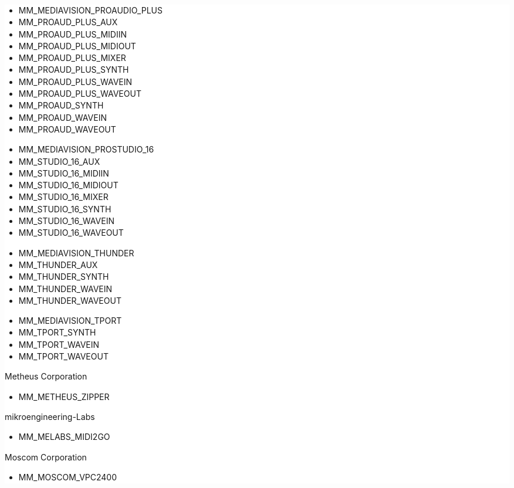 <td><ul>
<li>MM_MEDIAVISION_PROAUDIO_PLUS</li>
<li>MM_PROAUD_PLUS_AUX</li>
<li>MM_PROAUD_PLUS_MIDIIN</li>
<li>MM_PROAUD_PLUS_MIDIOUT</li>
<li>MM_PROAUD_PLUS_MIXER</li>
<li>MM_PROAUD_PLUS_SYNTH</li>
<li>MM_PROAUD_PLUS_WAVEIN</li>
<li>MM_PROAUD_PLUS_WAVEOUT</li>
<li>MM_PROAUD_SYNTH</li>
<li>MM_PROAUD_WAVEIN</li>
<li>MM_PROAUD_WAVEOUT</li>
</ul></td>
</tr>
<tr class="even">

<td><ul>
<li>MM_MEDIAVISION_PROSTUDIO_16</li>
<li>MM_STUDIO_16_AUX</li>
<li>MM_STUDIO_16_MIDIIN</li>
<li>MM_STUDIO_16_MIDIOUT</li>
<li>MM_STUDIO_16_MIXER</li>
<li>MM_STUDIO_16_SYNTH</li>
<li>MM_STUDIO_16_WAVEIN</li>
<li>MM_STUDIO_16_WAVEOUT</li>
</ul></td>
</tr>
<tr class="odd">

<td><ul>
<li>MM_MEDIAVISION_THUNDER</li>
<li>MM_THUNDER_AUX</li>
<li>MM_THUNDER_SYNTH</li>
<li>MM_THUNDER_WAVEIN</li>
<li>MM_THUNDER_WAVEOUT</li>
</ul></td>
</tr>
<tr class="even">

<td><ul>
<li>MM_MEDIAVISION_TPORT</li>
<li>MM_TPORT_SYNTH</li>
<li>MM_TPORT_WAVEIN</li>
<li>MM_TPORT_WAVEOUT</li>
</ul></td>
</tr>
<tr class="odd">
<td>Metheus Corporation</td>
<td><ul>
<li>MM_METHEUS_ZIPPER</li>
</ul></td>
</tr>
<tr class="even">
<td>mikroengineering-Labs</td>
<td><ul>
<li>MM_MELABS_MIDI2GO</li>
</ul></td>
</tr>
<tr class="odd">
<td>Moscom Corporation</td>
<td><ul>
<li>MM_MOSCOM_VPC2400</li>
</ul></td>
</tr>
<tr class="even">